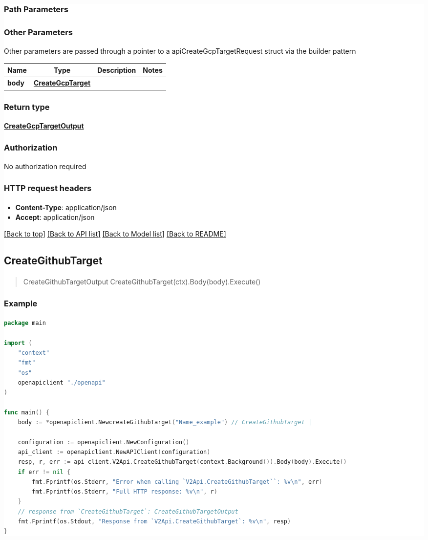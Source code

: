 ### Path Parameters



### Other Parameters

Other parameters are passed through a pointer to a apiCreateGcpTargetRequest struct via the builder pattern


Name | Type | Description  | Notes
------------- | ------------- | ------------- | -------------
 **body** | [**CreateGcpTarget**](CreateGcpTarget.md) |  | 

### Return type

[**CreateGcpTargetOutput**](createGcpTargetOutput.md)

### Authorization

No authorization required

### HTTP request headers

- **Content-Type**: application/json
- **Accept**: application/json

[[Back to top]](#) [[Back to API list]](../README.md#documentation-for-api-endpoints)
[[Back to Model list]](../README.md#documentation-for-models)
[[Back to README]](../README.md)


## CreateGithubTarget

> CreateGithubTargetOutput CreateGithubTarget(ctx).Body(body).Execute()



### Example

```go
package main

import (
    "context"
    "fmt"
    "os"
    openapiclient "./openapi"
)

func main() {
    body := *openapiclient.NewcreateGithubTarget("Name_example") // CreateGithubTarget | 

    configuration := openapiclient.NewConfiguration()
    api_client := openapiclient.NewAPIClient(configuration)
    resp, r, err := api_client.V2Api.CreateGithubTarget(context.Background()).Body(body).Execute()
    if err != nil {
        fmt.Fprintf(os.Stderr, "Error when calling `V2Api.CreateGithubTarget``: %v\n", err)
        fmt.Fprintf(os.Stderr, "Full HTTP response: %v\n", r)
    }
    // response from `CreateGithubTarget`: CreateGithubTargetOutput
    fmt.Fprintf(os.Stdout, "Response from `V2Api.CreateGithubTarget`: %v\n", resp)
}
```
